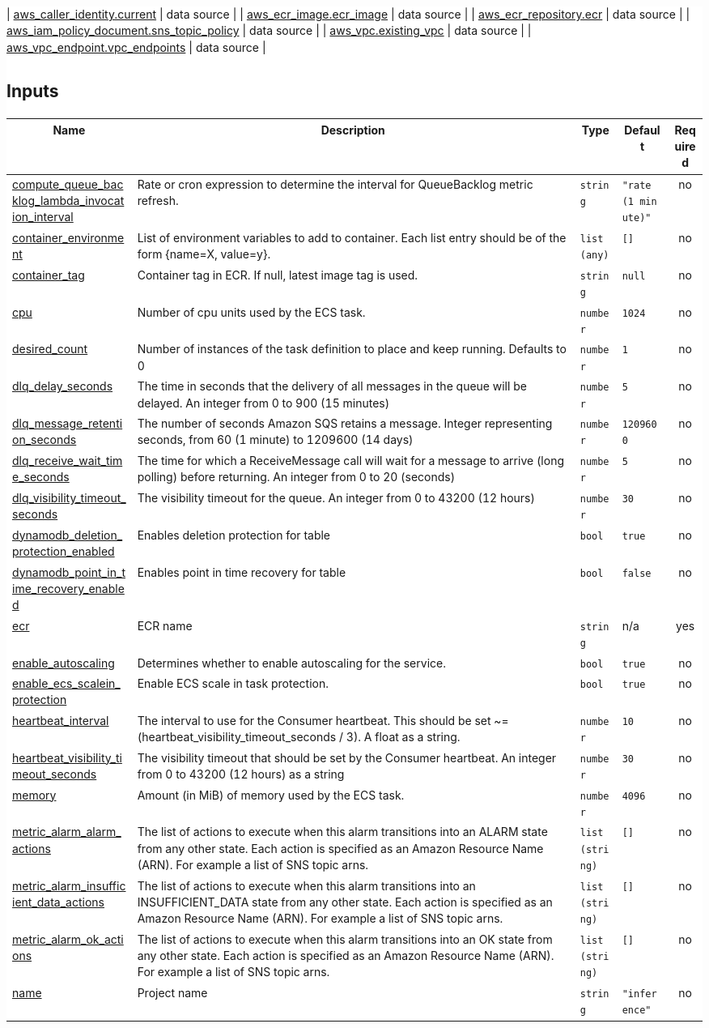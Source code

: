 | [aws_caller_identity.current](https://registry.terraform.io/providers/hashicorp/aws/latest/docs/data-sources/caller_identity) | data source |
| [aws_ecr_image.ecr_image](https://registry.terraform.io/providers/hashicorp/aws/latest/docs/data-sources/ecr_image) | data source |
| [aws_ecr_repository.ecr](https://registry.terraform.io/providers/hashicorp/aws/latest/docs/data-sources/ecr_repository) | data source |
| [aws_iam_policy_document.sns_topic_policy](https://registry.terraform.io/providers/hashicorp/aws/latest/docs/data-sources/iam_policy_document) | data source |
| [aws_vpc.existing_vpc](https://registry.terraform.io/providers/hashicorp/aws/latest/docs/data-sources/vpc) | data source |
| [aws_vpc_endpoint.vpc_endpoints](https://registry.terraform.io/providers/hashicorp/aws/latest/docs/data-sources/vpc_endpoint) | data source |

## Inputs

| Name | Description | Type | Default | Required |
|------|-------------|------|---------|:--------:|
| <a name="input_compute_queue_backlog_lambda_invocation_interval"></a> [compute\_queue\_backlog\_lambda\_invocation\_interval](#input\_compute\_queue\_backlog\_lambda\_invocation\_interval) | Rate or cron expression to determine the interval for QueueBacklog metric refresh. | `string` | `"rate(1 minute)"` | no |
| <a name="input_container_environment"></a> [container\_environment](#input\_container\_environment) | List of environment variables to add to container. Each list entry should be of the form {name=X, value=y}. | `list(any)` | `[]` | no |
| <a name="input_container_tag"></a> [container\_tag](#input\_container\_tag) | Container tag in ECR. If null, latest image tag is used. | `string` | `null` | no |
| <a name="input_cpu"></a> [cpu](#input\_cpu) | Number of cpu units used by the ECS task. | `number` | `1024` | no |
| <a name="input_desired_count"></a> [desired\_count](#input\_desired\_count) | Number of instances of the task definition to place and keep running. Defaults to 0 | `number` | `1` | no |
| <a name="input_dlq_delay_seconds"></a> [dlq\_delay\_seconds](#input\_dlq\_delay\_seconds) | The time in seconds that the delivery of all messages in the queue will be delayed. An integer from 0 to 900 (15 minutes) | `number` | `5` | no |
| <a name="input_dlq_message_retention_seconds"></a> [dlq\_message\_retention\_seconds](#input\_dlq\_message\_retention\_seconds) | The number of seconds Amazon SQS retains a message. Integer representing seconds, from 60 (1 minute) to 1209600 (14 days) | `number` | `1209600` | no |
| <a name="input_dlq_receive_wait_time_seconds"></a> [dlq\_receive\_wait\_time\_seconds](#input\_dlq\_receive\_wait\_time\_seconds) | The time for which a ReceiveMessage call will wait for a message to arrive (long polling) before returning. An integer from 0 to 20 (seconds) | `number` | `5` | no |
| <a name="input_dlq_visibility_timeout_seconds"></a> [dlq\_visibility\_timeout\_seconds](#input\_dlq\_visibility\_timeout\_seconds) | The visibility timeout for the queue. An integer from 0 to 43200 (12 hours) | `number` | `30` | no |
| <a name="input_dynamodb_deletion_protection_enabled"></a> [dynamodb\_deletion\_protection\_enabled](#input\_dynamodb\_deletion\_protection\_enabled) | Enables deletion protection for table | `bool` | `true` | no |
| <a name="input_dynamodb_point_in_time_recovery_enabled"></a> [dynamodb\_point\_in\_time\_recovery\_enabled](#input\_dynamodb\_point\_in\_time\_recovery\_enabled) | Enables point in time recovery for table | `bool` | `false` | no |
| <a name="input_ecr"></a> [ecr](#input\_ecr) | ECR name | `string` | n/a | yes |
| <a name="input_enable_autoscaling"></a> [enable\_autoscaling](#input\_enable\_autoscaling) | Determines whether to enable autoscaling for the service. | `bool` | `true` | no |
| <a name="input_enable_ecs_scalein_protection"></a> [enable\_ecs\_scalein\_protection](#input\_enable\_ecs\_scalein\_protection) | Enable ECS scale in task protection. | `bool` | `true` | no |
| <a name="input_heartbeat_interval"></a> [heartbeat\_interval](#input\_heartbeat\_interval) | The interval to use for the Consumer heartbeat. This should be set ~= (heartbeat\_visibility\_timeout\_seconds / 3). A float as a string. | `number` | `10` | no |
| <a name="input_heartbeat_visibility_timeout_seconds"></a> [heartbeat\_visibility\_timeout\_seconds](#input\_heartbeat\_visibility\_timeout\_seconds) | The visibility timeout that should be set by the Consumer heartbeat. An integer from 0 to 43200 (12 hours) as a string | `number` | `30` | no |
| <a name="input_memory"></a> [memory](#input\_memory) | Amount (in MiB) of memory used by the ECS task. | `number` | `4096` | no |
| <a name="input_metric_alarm_alarm_actions"></a> [metric\_alarm\_alarm\_actions](#input\_metric\_alarm\_alarm\_actions) | The list of actions to execute when this alarm transitions into an ALARM state from any other state. Each action is specified as an Amazon Resource Name (ARN). For example a list of SNS topic arns. | `list(string)` | `[]` | no |
| <a name="input_metric_alarm_insufficient_data_actions"></a> [metric\_alarm\_insufficient\_data\_actions](#input\_metric\_alarm\_insufficient\_data\_actions) | The list of actions to execute when this alarm transitions into an INSUFFICIENT\_DATA state from any other state. Each action is specified as an Amazon Resource Name (ARN). For example a list of SNS topic arns. | `list(string)` | `[]` | no |
| <a name="input_metric_alarm_ok_actions"></a> [metric\_alarm\_ok\_actions](#input\_metric\_alarm\_ok\_actions) | The list of actions to execute when this alarm transitions into an OK state from any other state. Each action is specified as an Amazon Resource Name (ARN). For example a list of SNS topic arns. | `list(string)` | `[]` | no |
| <a name="input_name"></a> [name](#input\_name) | Project name | `string` | `"inference"` | no |
